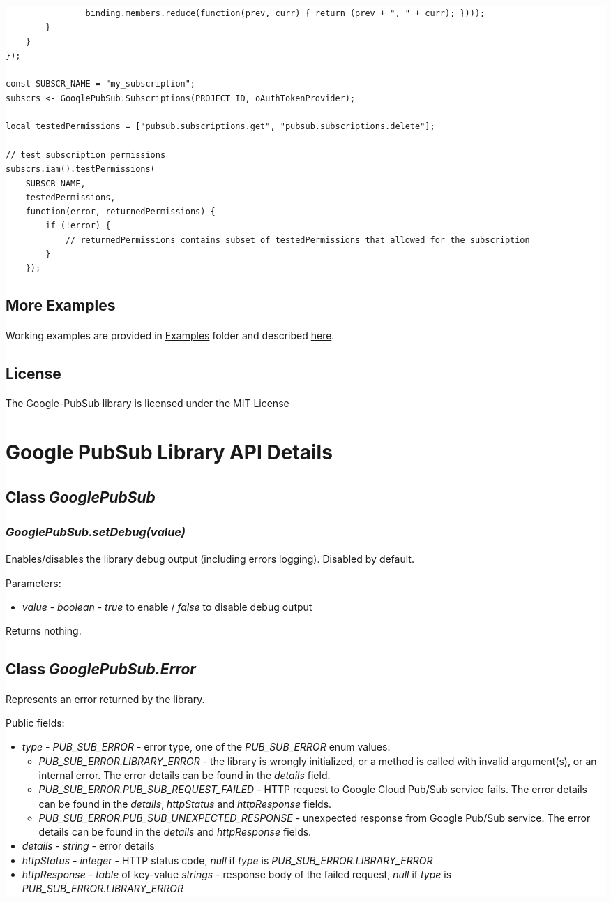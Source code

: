 ```squirrel
                binding.members.reduce(function(prev, curr) { return (prev + ", " + curr); })));
        }
    }
});

const SUBSCR_NAME = "my_subscription";
subscrs <- GooglePubSub.Subscriptions(PROJECT_ID, oAuthTokenProvider);

local testedPermissions = ["pubsub.subscriptions.get", "pubsub.subscriptions.delete"];

// test subscription permissions
subscrs.iam().testPermissions(
    SUBSCR_NAME,
    testedPermissions,
    function(error, returnedPermissions) {
        if (!error) {
            // returnedPermissions contains subset of testedPermissions that allowed for the subscription
        }
    });
```

## More Examples

Working examples are provided in [Examples](./Examples) folder and described [here](./Examples/README.md).

## License

The Google-PubSub library is licensed under the [MIT License](./LICENSE)



# Google PubSub Library API Details

## Class *GooglePubSub*

### *GooglePubSub.setDebug(value)*

Enables/disables the library debug output (including errors logging). Disabled by default.

Parameters:
- *value* - *boolean* - *true* to enable / *false* to disable debug output

Returns nothing.

## Class *GooglePubSub.Error*

Represents an error returned by the library.

Public fields:
- *type* - *PUB_SUB_ERROR* - error type, one of the *PUB_SUB_ERROR* enum values:
  - *PUB_SUB_ERROR.LIBRARY_ERROR* - the library is wrongly initialized, or a method is called with invalid argument(s), or an internal error. The error details can be found in the *details* field.
  - *PUB_SUB_ERROR.PUB_SUB_REQUEST_FAILED* - HTTP request to Google Cloud Pub/Sub service fails. The error details can be found in the *details*, *httpStatus* and *httpResponse* fields.
  - *PUB_SUB_ERROR.PUB_SUB_UNEXPECTED_RESPONSE* - unexpected response from Google Pub/Sub service. The error details can be found in the *details* and *httpResponse* fields.
- *details* - *string* - error details
- *httpStatus* - *integer* - HTTP status code, *null* if *type* is *PUB_SUB_ERROR.LIBRARY_ERROR*
- *httpResponse* - *table* of key-value *strings* - response body of the failed request, *null* if *type* is *PUB_SUB_ERROR.LIBRARY_ERROR*
